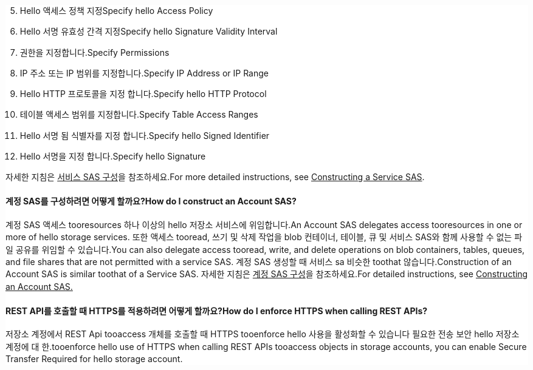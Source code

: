 5. <span data-ttu-id="8f38e-140">Hello 액세스 정책 지정</span><span class="sxs-lookup"><span data-stu-id="8f38e-140">Specify hello Access Policy</span></span>

6. <span data-ttu-id="8f38e-141">Hello 서명 유효성 간격 지정</span><span class="sxs-lookup"><span data-stu-id="8f38e-141">Specify hello Signature Validity Interval</span></span>

8. <span data-ttu-id="8f38e-142">권한을 지정합니다.</span><span class="sxs-lookup"><span data-stu-id="8f38e-142">Specify Permissions</span></span>

9. <span data-ttu-id="8f38e-143">IP 주소 또는 IP 범위를 지정합니다.</span><span class="sxs-lookup"><span data-stu-id="8f38e-143">Specify IP Address or IP Range</span></span>

10. <span data-ttu-id="8f38e-144">Hello HTTP 프로토콜을 지정 합니다.</span><span class="sxs-lookup"><span data-stu-id="8f38e-144">Specify hello HTTP Protocol</span></span>

11. <span data-ttu-id="8f38e-145">테이블 액세스 범위를 지정합니다.</span><span class="sxs-lookup"><span data-stu-id="8f38e-145">Specify Table Access Ranges</span></span>

12. <span data-ttu-id="8f38e-146">Hello 서명 됨 식별자를 지정 합니다.</span><span class="sxs-lookup"><span data-stu-id="8f38e-146">Specify hello Signed Identifier</span></span>

13. <span data-ttu-id="8f38e-147">Hello 서명을 지정 합니다.</span><span class="sxs-lookup"><span data-stu-id="8f38e-147">Specify hello Signature</span></span>

<span data-ttu-id="8f38e-148">자세한 지침은 [서비스 SAS 구성](https://docs.microsoft.com/rest/api/storageservices/Constructing-a-Service-SAS?redirectedfrom=MSDN)을 참조하세요.</span><span class="sxs-lookup"><span data-stu-id="8f38e-148">For more detailed instructions, see [Constructing a Service SAS](https://docs.microsoft.com/rest/api/storageservices/Constructing-a-Service-SAS?redirectedfrom=MSDN).</span></span>

#### <a name="how-do-i-construct-an-account-sas"></a><span data-ttu-id="8f38e-149">계정 SAS를 구성하려면 어떻게 할까요?</span><span class="sxs-lookup"><span data-stu-id="8f38e-149">How do I construct an Account SAS?</span></span>

<span data-ttu-id="8f38e-150">계정 SAS 액세스 tooresources 하나 이상의 hello 저장소 서비스에 위임합니다.</span><span class="sxs-lookup"><span data-stu-id="8f38e-150">An Account SAS delegates access tooresources in one or more of hello storage services.</span></span> <span data-ttu-id="8f38e-151">또한 액세스 tooread, 쓰기 및 삭제 작업을 blob 컨테이너, 테이블, 큐 및 서비스 SAS와 함께 사용할 수 없는 파일 공유를 위임할 수 있습니다.</span><span class="sxs-lookup"><span data-stu-id="8f38e-151">You can also delegate access tooread, write, and delete operations on blob containers, tables, queues, and file shares that are not permitted with a service SAS.</span></span> <span data-ttu-id="8f38e-152">계정 SAS 생성할 때 서비스 sa 비슷한 toothat 않습니다.</span><span class="sxs-lookup"><span data-stu-id="8f38e-152">Construction of an Account SAS is similar toothat of a Service SAS.</span></span> <span data-ttu-id="8f38e-153">자세한 지침은 [계정 SAS 구성](https://docs.microsoft.com/rest/api/storageservices/Constructing-an-Account-SAS?redirectedfrom=MSDN)을 참조하세요.</span><span class="sxs-lookup"><span data-stu-id="8f38e-153">For detailed instructions, see [Constructing an Account SAS.](https://docs.microsoft.com/rest/api/storageservices/Constructing-an-Account-SAS?redirectedfrom=MSDN)</span></span>

#### <a name="how-do-i-enforce-https-when-calling-rest-apis"></a><span data-ttu-id="8f38e-154">REST API를 호출할 때 HTTPS를 적용하려면 어떻게 할까요?</span><span class="sxs-lookup"><span data-stu-id="8f38e-154">How do I enforce HTTPS when calling REST APIs?</span></span>

<span data-ttu-id="8f38e-155">저장소 계정에서 REST Api tooaccess 개체를 호출할 때 HTTPS tooenforce hello 사용을 활성화할 수 있습니다 필요한 전송 보안 hello 저장소 계정에 대 한.</span><span class="sxs-lookup"><span data-stu-id="8f38e-155">tooenforce hello use of HTTPS when calling REST APIs tooaccess objects in storage accounts, you can enable Secure Transfer Required for hello storage account.</span></span> 
